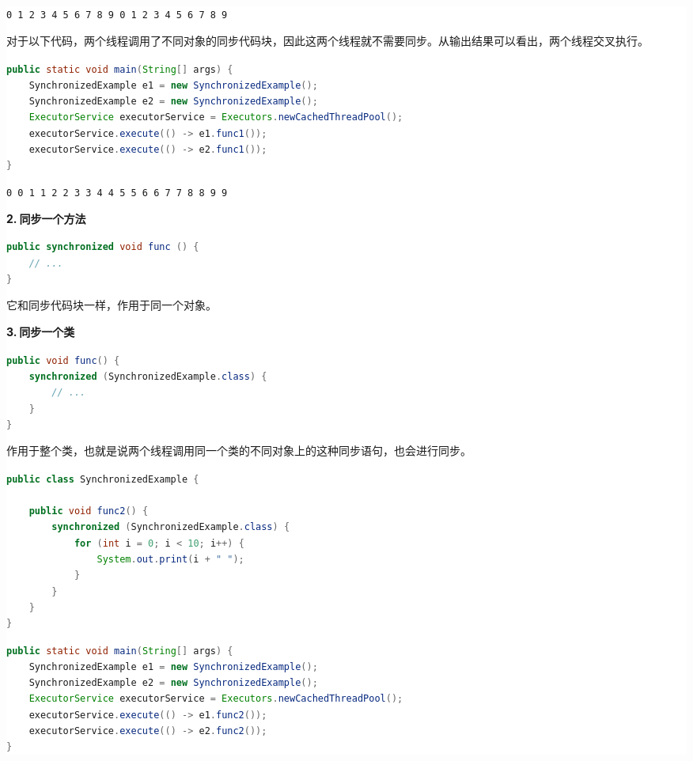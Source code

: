 ```html
0 1 2 3 4 5 6 7 8 9 0 1 2 3 4 5 6 7 8 9
```

对于以下代码，两个线程调用了不同对象的同步代码块，因此这两个线程就不需要同步。从输出结果可以看出，两个线程交叉执行。

```java
public static void main(String[] args) {
    SynchronizedExample e1 = new SynchronizedExample();
    SynchronizedExample e2 = new SynchronizedExample();
    ExecutorService executorService = Executors.newCachedThreadPool();
    executorService.execute(() -> e1.func1());
    executorService.execute(() -> e2.func1());
}
```

```html
0 0 1 1 2 2 3 3 4 4 5 5 6 6 7 7 8 8 9 9
```


**2. 同步一个方法**  

```java
public synchronized void func () {
    // ...
}
```

它和同步代码块一样，作用于同一个对象。

**3. 同步一个类**  

```java
public void func() {
    synchronized (SynchronizedExample.class) {
        // ...
    }
}
```

作用于整个类，也就是说两个线程调用同一个类的不同对象上的这种同步语句，也会进行同步。

```java
public class SynchronizedExample {

    public void func2() {
        synchronized (SynchronizedExample.class) {
            for (int i = 0; i < 10; i++) {
                System.out.print(i + " ");
            }
        }
    }
}
```

```java
public static void main(String[] args) {
    SynchronizedExample e1 = new SynchronizedExample();
    SynchronizedExample e2 = new SynchronizedExample();
    ExecutorService executorService = Executors.newCachedThreadPool();
    executorService.execute(() -> e1.func2());
    executorService.execute(() -> e2.func2());
}
```
